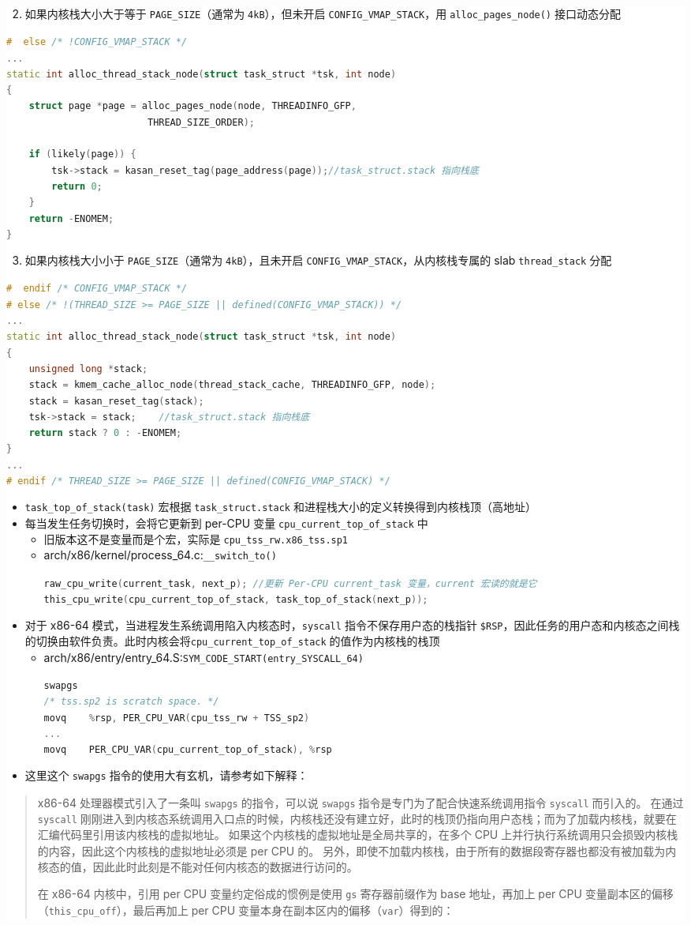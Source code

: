 2. 如果内核栈大小大于等于 `PAGE_SIZE`（通常为 `4kB`），但未开启 `CONFIG_VMAP_STACK`，用 `alloc_pages_node()` 接口动态分配
```cpp
#  else /* !CONFIG_VMAP_STACK */
...
static int alloc_thread_stack_node(struct task_struct *tsk, int node)
{
    struct page *page = alloc_pages_node(node, THREADINFO_GFP,
                         THREAD_SIZE_ORDER);

    if (likely(page)) {
        tsk->stack = kasan_reset_tag(page_address(page));//task_struct.stack 指向栈底
        return 0;
    }
    return -ENOMEM;
}
```
3. 如果内核栈大小小于 `PAGE_SIZE`（通常为 `4kB`），且未开启 `CONFIG_VMAP_STACK`，从内核栈专属的 slab `thread_stack` 分配
```cpp
#  endif /* CONFIG_VMAP_STACK */
# else /* !(THREAD_SIZE >= PAGE_SIZE || defined(CONFIG_VMAP_STACK)) */
...
static int alloc_thread_stack_node(struct task_struct *tsk, int node)
{
    unsigned long *stack;
    stack = kmem_cache_alloc_node(thread_stack_cache, THREADINFO_GFP, node);
    stack = kasan_reset_tag(stack);
    tsk->stack = stack;    //task_struct.stack 指向栈底
    return stack ? 0 : -ENOMEM;
}
...
# endif /* THREAD_SIZE >= PAGE_SIZE || defined(CONFIG_VMAP_STACK) */
```
* `task_top_of_stack(task)` 宏根据 `task_struct.stack` 和进程栈大小的定义转换得到内核栈顶（高地址）
* 每当发生任务切换时，会将它更新到 per-CPU 变量 `cpu_current_top_of_stack` 中
  * 旧版本这不是变量而是个宏，实际是 `cpu_tss_rw.x86_tss.sp1`
  * arch/x86/kernel/process_64.c:`__switch_to()`
    ```cpp
    raw_cpu_write(current_task, next_p); //更新 Per-CPU current_task 变量，current 宏读的就是它
    this_cpu_write(cpu_current_top_of_stack, task_top_of_stack(next_p));
    ```
* 对于 x86-64 模式，当进程发生系统调用陷入内核态时，`syscall` 指令不保存用户态的栈指针 `$RSP`，因此任务的用户态和内核态之间栈的切换由软件负责。此时内核会将`cpu_current_top_of_stack` 的值作为内核栈的栈顶
  * arch/x86/entry/entry_64.S:`SYM_CODE_START(entry_SYSCALL_64)`
    ```cpp
    swapgs
    /* tss.sp2 is scratch space. */
    movq    %rsp, PER_CPU_VAR(cpu_tss_rw + TSS_sp2)
    ...
    movq    PER_CPU_VAR(cpu_current_top_of_stack), %rsp
    ```
* 这里这个 `swapgs` 指令的使用大有玄机，请参考如下解释：
> x86-64 处理器模式引入了一条叫 `swapgs` 的指令，可以说 `swapgs` 指令是专门为了配合快速系统调用指令 `syscall` 而引入的。
> 在通过 `syscall` 刚刚进入到内核态系统调用入口点的时候，内核栈还没有建立好，此时的栈顶仍指向用户态栈；而为了加载内核栈，就要在汇编代码里引用该内核栈的虚拟地址。
> 如果这个内核栈的虚拟地址是全局共享的，在多个 CPU 上并行执行系统调用只会损毁内核栈的内容，因此这个内核栈的虚拟地址必须是 per CPU 的。
> 另外，即使不加载内核栈，由于所有的数据段寄存器也都没有被加载为内核态的值，因此此时此刻是不能对任何内核态的数据进行访问的。
>
> 在 x86-64 内核中，引用 per CPU 变量约定俗成的惯例是使用 `gs` 寄存器前缀作为 base 地址，再加上 per CPU 变量副本区的偏移（`this_cpu_off`），最后再加上 per CPU 变量本身在副本区内的偏移（`var`）得到的：
